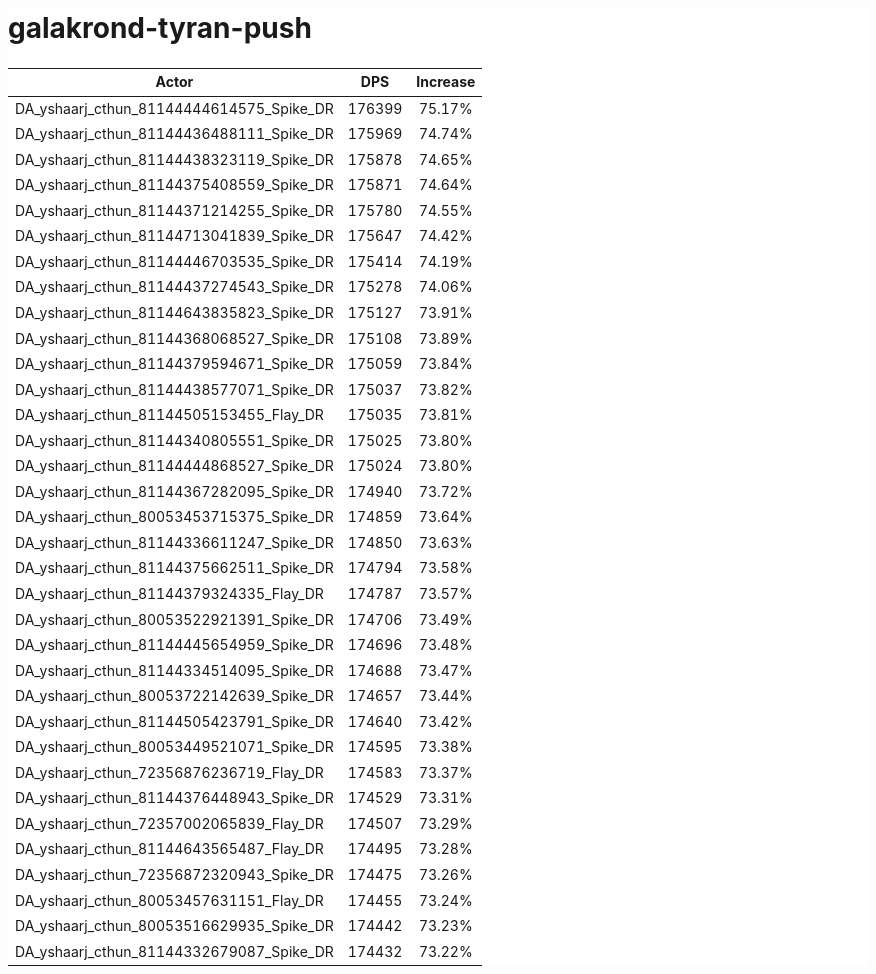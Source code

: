 # galakrond-tyran-push
| Actor | DPS | Increase |
|---|:---:|:---:|
|DA_yshaarj_cthun_81144444614575_Spike_DR|176399|75.17%|
|DA_yshaarj_cthun_81144436488111_Spike_DR|175969|74.74%|
|DA_yshaarj_cthun_81144438323119_Spike_DR|175878|74.65%|
|DA_yshaarj_cthun_81144375408559_Spike_DR|175871|74.64%|
|DA_yshaarj_cthun_81144371214255_Spike_DR|175780|74.55%|
|DA_yshaarj_cthun_81144713041839_Spike_DR|175647|74.42%|
|DA_yshaarj_cthun_81144446703535_Spike_DR|175414|74.19%|
|DA_yshaarj_cthun_81144437274543_Spike_DR|175278|74.06%|
|DA_yshaarj_cthun_81144643835823_Spike_DR|175127|73.91%|
|DA_yshaarj_cthun_81144368068527_Spike_DR|175108|73.89%|
|DA_yshaarj_cthun_81144379594671_Spike_DR|175059|73.84%|
|DA_yshaarj_cthun_81144438577071_Spike_DR|175037|73.82%|
|DA_yshaarj_cthun_81144505153455_Flay_DR|175035|73.81%|
|DA_yshaarj_cthun_81144340805551_Spike_DR|175025|73.80%|
|DA_yshaarj_cthun_81144444868527_Spike_DR|175024|73.80%|
|DA_yshaarj_cthun_81144367282095_Spike_DR|174940|73.72%|
|DA_yshaarj_cthun_80053453715375_Spike_DR|174859|73.64%|
|DA_yshaarj_cthun_81144336611247_Spike_DR|174850|73.63%|
|DA_yshaarj_cthun_81144375662511_Spike_DR|174794|73.58%|
|DA_yshaarj_cthun_81144379324335_Flay_DR|174787|73.57%|
|DA_yshaarj_cthun_80053522921391_Spike_DR|174706|73.49%|
|DA_yshaarj_cthun_81144445654959_Spike_DR|174696|73.48%|
|DA_yshaarj_cthun_81144334514095_Spike_DR|174688|73.47%|
|DA_yshaarj_cthun_80053722142639_Spike_DR|174657|73.44%|
|DA_yshaarj_cthun_81144505423791_Spike_DR|174640|73.42%|
|DA_yshaarj_cthun_80053449521071_Spike_DR|174595|73.38%|
|DA_yshaarj_cthun_72356876236719_Flay_DR|174583|73.37%|
|DA_yshaarj_cthun_81144376448943_Spike_DR|174529|73.31%|
|DA_yshaarj_cthun_72357002065839_Flay_DR|174507|73.29%|
|DA_yshaarj_cthun_81144643565487_Flay_DR|174495|73.28%|
|DA_yshaarj_cthun_72356872320943_Spike_DR|174475|73.26%|
|DA_yshaarj_cthun_80053457631151_Flay_DR|174455|73.24%|
|DA_yshaarj_cthun_80053516629935_Spike_DR|174442|73.23%|
|DA_yshaarj_cthun_81144332679087_Spike_DR|174432|73.22%|